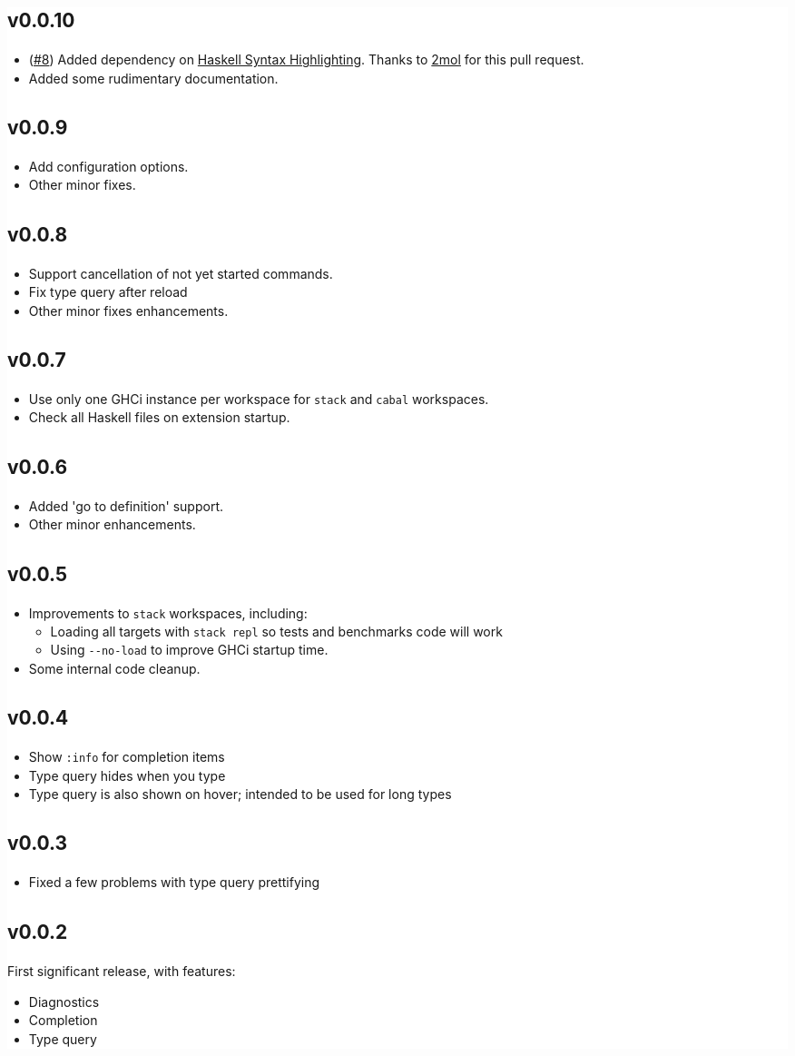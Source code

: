 ## v0.0.10

- ([#8](https://github.com/dramforever/vscode-ghc-simple/pull/8)) Added dependency on [Haskell Syntax Highlighting](https://marketplace.visualstudio.com/items?itemName=justusadam.language-haskell). Thanks to [2mol](https://github.com/2mol) for this pull request.
- Added some rudimentary documentation.

## v0.0.9

- Add configuration options.
- Other minor fixes.

## v0.0.8

- Support cancellation of not yet started commands.
- Fix type query after reload
- Other minor fixes enhancements.

## v0.0.7

- Use only one GHCi instance per workspace for `stack` and `cabal` workspaces.
- Check all Haskell files on extension startup.

## v0.0.6

- Added 'go to definition' support.
- Other minor enhancements.

## v0.0.5

- Improvements to `stack` workspaces, including:
    - Loading all targets with `stack repl` so tests and benchmarks code will work
    - Using `--no-load` to improve GHCi startup time.
- Some internal code cleanup.

## v0.0.4

- Show `:info` for completion items
- Type query hides when you type
- Type query is also shown on hover; intended to be used for long types

## v0.0.3

- Fixed a few problems with type query prettifying

## v0.0.2

First significant release, with features:

- Diagnostics
- Completion
- Type query
